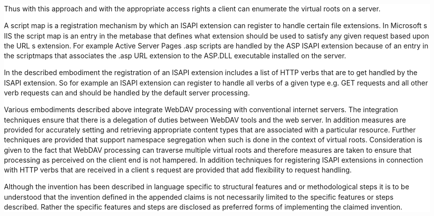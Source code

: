 Thus with this approach and with the appropriate access rights a client can enumerate the virtual roots on a server.

A script map is a registration mechanism by which an ISAPI extension can register to handle certain file extensions. In Microsoft s IIS the script map is an entry in the metabase that defines what extension should be used to satisfy any given request based upon the URL s extension. For example Active Server Pages .asp scripts are handled by the ASP ISAPI extension because of an entry in the scriptmaps that associates the .asp URL extension to the ASP.DLL executable installed on the server.

In the described embodiment the registration of an ISAPI extension includes a list of HTTP verbs that are to get handled by the ISAPI extension. So for example an ISAPI extension can register to handle all verbs of a given type e.g. GET requests and all other verb requests can and should be handled by the default server processing.

Various embodiments described above integrate WebDAV processing with conventional internet servers. The integration techniques ensure that there is a delegation of duties between WebDAV tools and the web server. In addition measures are provided for accurately setting and retrieving appropriate content types that are associated with a particular resource. Further techniques are provided that support namespace segregation when such is done in the context of virtual roots. Consideration is given to the fact that WebDAV processing can traverse multiple virtual roots and therefore measures are taken to ensure that processing as perceived on the client end is not hampered. In addition techniques for registering ISAPI extensions in connection with HTTP verbs that are received in a client s request are provided that add flexibility to request handling.

Although the invention has been described in language specific to structural features and or methodological steps it is to be understood that the invention defined in the appended claims is not necessarily limited to the specific features or steps described. Rather the specific features and steps are disclosed as preferred forms of implementing the claimed invention.

